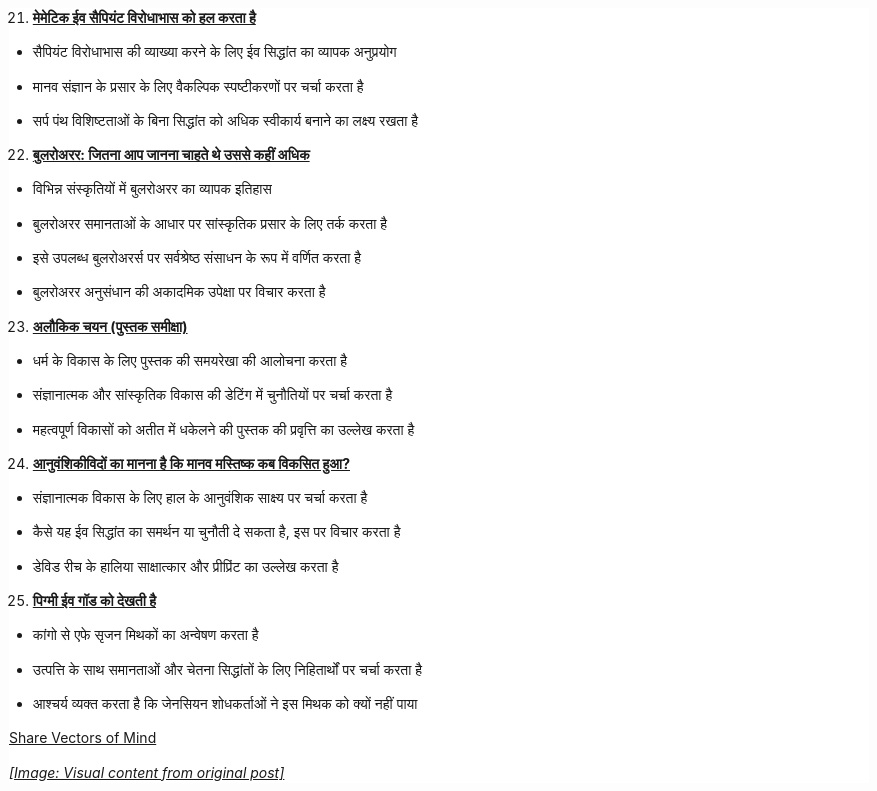 21. **[मेमेटिक ईव सैपियंट विरोधाभास को हल करता है](https://www.vectorsofmind.com/p/memetic-eve-solves-the-sapient-paradox)**

 * सैपियंट विरोधाभास की व्याख्या करने के लिए ईव सिद्धांत का व्यापक अनुप्रयोग

 * मानव संज्ञान के प्रसार के लिए वैकल्पिक स्पष्टीकरणों पर चर्चा करता है

 * सर्प पंथ विशिष्टताओं के बिना सिद्धांत को अधिक स्वीकार्य बनाने का लक्ष्य रखता है

22. **[बुलरोअरर: जितना आप जानना चाहते थे उससे कहीं अधिक](https://www.vectorsofmind.com/p/the-bullroarer-much-more-than-you)**

 * विभिन्न संस्कृतियों में बुलरोअरर का व्यापक इतिहास

 * बुलरोअरर समानताओं के आधार पर सांस्कृतिक प्रसार के लिए तर्क करता है

 * इसे उपलब्ध बुलरोअरर्स पर सर्वश्रेष्ठ संसाधन के रूप में वर्णित करता है

 * बुलरोअरर अनुसंधान की अकादमिक उपेक्षा पर विचार करता है

23. **[अलौकिक चयन (पुस्तक समीक्षा)](https://www.vectorsofmind.com/p/review-supernatural-selection)**

 * धर्म के विकास के लिए पुस्तक की समयरेखा की आलोचना करता है

 * संज्ञानात्मक और सांस्कृतिक विकास की डेटिंग में चुनौतियों पर चर्चा करता है

 * महत्वपूर्ण विकासों को अतीत में धकेलने की पुस्तक की प्रवृत्ति का उल्लेख करता है

24. **[आनुवंशिकीविदों का मानना है कि मानव मस्तिष्क कब विकसित हुआ?](https://www.vectorsofmind.com/p/when-do-geneticists-believe-the-human)**

 * संज्ञानात्मक विकास के लिए हाल के आनुवंशिक साक्ष्य पर चर्चा करता है

 * कैसे यह ईव सिद्धांत का समर्थन या चुनौती दे सकता है, इस पर विचार करता है

 * डेविड रीच के हालिया साक्षात्कार और प्रीप्रिंट का उल्लेख करता है

25. **[पिग्मी ईव गॉड को देखती है](https://www.vectorsofmind.com/p/pygmy-eve-peeps-god)**

 * कांगो से एफे सृजन मिथकों का अन्वेषण करता है

 * उत्पत्ति के साथ समानताओं और चेतना सिद्धांतों के लिए निहितार्थों पर चर्चा करता है

 * आश्चर्य व्यक्त करता है कि जेनसियन शोधकर्ताओं ने इस मिथक को क्यों नहीं पाया

[Share Vectors of Mind](https://www.vectorsofmind.com/?action=share)

[*[Image: Visual content from original post]*](https://substackcdn.com/image/fetch/$s_!TQ-8!,f_auto,q_auto:good,fl_progressive:steep/https%3A%2F%2Fsubstack-post-media.s3.amazonaws.com%2Fpublic%2Fimages%2Fea519f97-52bf-42ab-ac6f-510dcb6b3d32_1024x1024.webp)